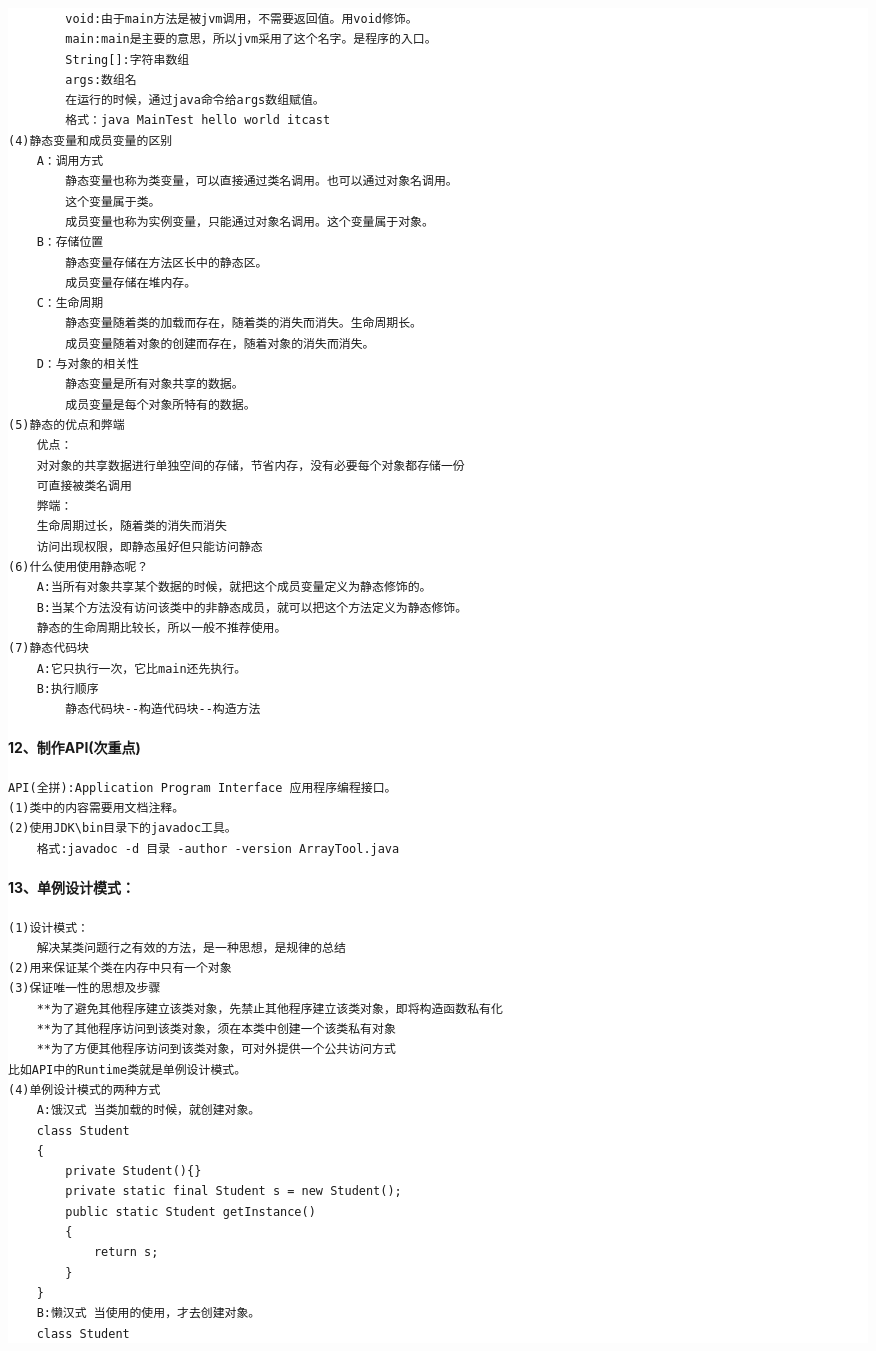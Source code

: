 			void:由于main方法是被jvm调用，不需要返回值。用void修饰。
			main:main是主要的意思，所以jvm采用了这个名字。是程序的入口。
			String[]:字符串数组
			args:数组名
			在运行的时候，通过java命令给args数组赋值。
			格式：java MainTest hello world itcast
	(4)静态变量和成员变量的区别
		A：调用方式
			静态变量也称为类变量，可以直接通过类名调用。也可以通过对象名调用。
			这个变量属于类。
			成员变量也称为实例变量，只能通过对象名调用。这个变量属于对象。
		B：存储位置
			静态变量存储在方法区长中的静态区。
			成员变量存储在堆内存。
		C：生命周期
			静态变量随着类的加载而存在，随着类的消失而消失。生命周期长。
			成员变量随着对象的创建而存在，随着对象的消失而消失。
		D：与对象的相关性
			静态变量是所有对象共享的数据。
			成员变量是每个对象所特有的数据。
	(5)静态的优点和弊端
		优点：
		对对象的共享数据进行单独空间的存储，节省内存，没有必要每个对象都存储一份
		可直接被类名调用
		弊端：
		生命周期过长，随着类的消失而消失
		访问出现权限，即静态虽好但只能访问静态
	(6)什么使用使用静态呢？
		A:当所有对象共享某个数据的时候，就把这个成员变量定义为静态修饰的。
		B:当某个方法没有访问该类中的非静态成员，就可以把这个方法定义为静态修饰。
		静态的生命周期比较长，所以一般不推荐使用。
	(7)静态代码块
		A:它只执行一次，它比main还先执行。
		B:执行顺序
			静态代码块--构造代码块--构造方法

#### 12、制作API(次重点)
	API(全拼):Application Program Interface 应用程序编程接口。
	(1)类中的内容需要用文档注释。
	(2)使用JDK\bin目录下的javadoc工具。
		格式:javadoc -d 目录 -author -version ArrayTool.java
 
#### 13、单例设计模式：
	(1)设计模式：
		解决某类问题行之有效的方法，是一种思想，是规律的总结
	(2)用来保证某个类在内存中只有一个对象
	(3)保证唯一性的思想及步骤
		**为了避免其他程序建立该类对象，先禁止其他程序建立该类对象，即将构造函数私有化
		**为了其他程序访问到该类对象，须在本类中创建一个该类私有对象
		**为了方便其他程序访问到该类对象，可对外提供一个公共访问方式
	比如API中的Runtime类就是单例设计模式。
	(4)单例设计模式的两种方式
		A:饿汉式 当类加载的时候，就创建对象。	
		class Student
		{
			private Student(){}
			private static final Student s = new Student();
			public static Student getInstance()
			{
				return s;
			}
		}
		B:懒汉式 当使用的使用，才去创建对象。
		class Student